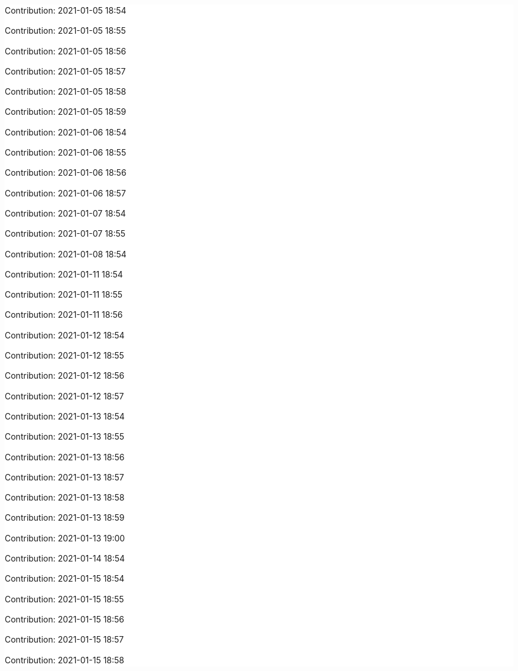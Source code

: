 Contribution: 2021-01-05 18:54

Contribution: 2021-01-05 18:55

Contribution: 2021-01-05 18:56

Contribution: 2021-01-05 18:57

Contribution: 2021-01-05 18:58

Contribution: 2021-01-05 18:59

Contribution: 2021-01-06 18:54

Contribution: 2021-01-06 18:55

Contribution: 2021-01-06 18:56

Contribution: 2021-01-06 18:57

Contribution: 2021-01-07 18:54

Contribution: 2021-01-07 18:55

Contribution: 2021-01-08 18:54

Contribution: 2021-01-11 18:54

Contribution: 2021-01-11 18:55

Contribution: 2021-01-11 18:56

Contribution: 2021-01-12 18:54

Contribution: 2021-01-12 18:55

Contribution: 2021-01-12 18:56

Contribution: 2021-01-12 18:57

Contribution: 2021-01-13 18:54

Contribution: 2021-01-13 18:55

Contribution: 2021-01-13 18:56

Contribution: 2021-01-13 18:57

Contribution: 2021-01-13 18:58

Contribution: 2021-01-13 18:59

Contribution: 2021-01-13 19:00

Contribution: 2021-01-14 18:54

Contribution: 2021-01-15 18:54

Contribution: 2021-01-15 18:55

Contribution: 2021-01-15 18:56

Contribution: 2021-01-15 18:57

Contribution: 2021-01-15 18:58
